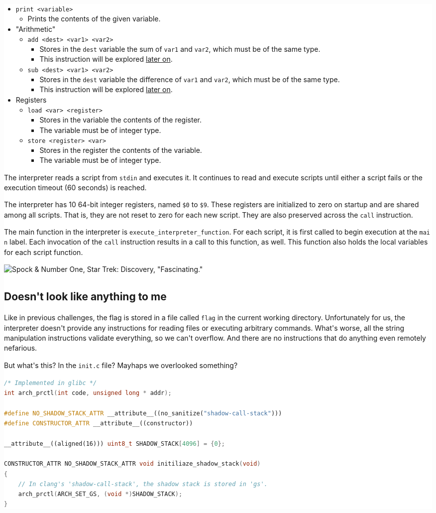   - `print <variable>`
    - Prints the contents of the given variable.
- "Arithmetic"
  - `add <dest> <var1> <var2>`
    - Stores in the `dest` variable the sum of `var1` and `var2`, which must be
      of the same type.
    - This instruction will be explored [later on](#two-of-your-finest-string-please).
  - `sub <dest> <var1> <var2>`
    - Stores in the `dest` variable the difference of `var1` and `var2`, which must be
      of the same type.
    - This instruction will be explored [later on](#hop-to-it).
- Registers
  - `load <var> <register>`
    - Stores in the variable the contents of the register.
    - The variable must be of integer type.
  - `store <register> <var>`
    - Stores in the register the contents of the variable.
    - The variable must be of integer type.

The interpreter reads a script from `stdin` and executes it. It continues to
read and execute scripts until either a script fails or the execution timeout
(60 seconds) is reached.

The interpreter has 10 64-bit integer registers, named `$0` to `$9`. These registers
are initialized to zero on startup and are shared among all scripts. That is,
they are not reset to zero for each new script. They are also preserved across
the `call` instruction.

The main function in the interpreter is `execute_interpreter_function`. For each script,
it is first called to begin execution at the `main` label. Each invocation of the `call`
instruction results in a call to this function, as well. This function also holds
the local variables for each script function.

![Spock & Number One, Star Trek: Discovery, "Fascinating."](https://media.giphy.com/media/TEEm7KGKMgbAfUE9VH/giphy.gif)

## Doesn't look like anything to me

Like in previous challenges, the flag is stored in a file called `flag` in the current
working directory. Unfortunately for us, the interpreter doesn't provide any
instructions for reading files or executing arbitrary commands. What's worse, all
the string manipulation instructions validate everything, so we can't overflow.
And there are no instructions that do anything even remotely nefarious.

But what's this? In the `init.c` file? Mayhaps we overlooked something?

```c++
/* Implemented in glibc */
int arch_prctl(int code, unsigned long * addr);

#define NO_SHADOW_STACK_ATTR __attribute__((no_sanitize("shadow-call-stack")))
#define CONSTRUCTOR_ATTR __attribute__((constructor))

__attribute__((aligned(16))) uint8_t SHADOW_STACK[4096] = {0};

CONSTRUCTOR_ATTR NO_SHADOW_STACK_ATTR void initiliaze_shadow_stack(void)
{
    // In clang's 'shadow-call-stack', the shadow stack is stored in 'gs'.
    arch_prctl(ARCH_SET_GS, (void *)SHADOW_STACK);
}
```


[^1]: Actually, I've been informed by a knowledgeable third-party that the one-gadget
[^2]: Alternatively, let [pwndbg][pwndbg] do all the hard work.
[^3]: The keen-eyed may notice that the dump begins at offset 8 from `RSP`.
[^4]: Another one?! Surely you jest.
[TOC]: {{< ref "/blog/unseen-shield.md" >}}
[Challenge]: https://archive.org/download/shabak-challenge-2021/shabak-challenge-2021.zip/
[baby-risc]: {{< ref "/blog/baby-risc.md" >}}
[paging]: {{< ref "/blog/paging.md" >}}
[shadow-stack]: https://releases.llvm.org/7.0.1/tools/clang/docs/ShadowCallStack.html
[one-gadget]: https://github.com/david942j/one_gadget
[ret2dlresolve]: https://gist.github.com/ricardo2197/8c7f6f5b8950ed6771c1cd3a116f7e62
[srop]: https://en.wikipedia.org/wiki/Sigreturn-oriented_programming
[ret2libc]: https://en.wikipedia.org/wiki/Return-to-libc_attack
[pwndbg]: https://github.com/pwndbg/pwndbg
[strncat]: https://en.cppreference.com/w/c/string/byte/strncat
[ropgadget]: https://github.com/JonathanSalwan/ROPgadget